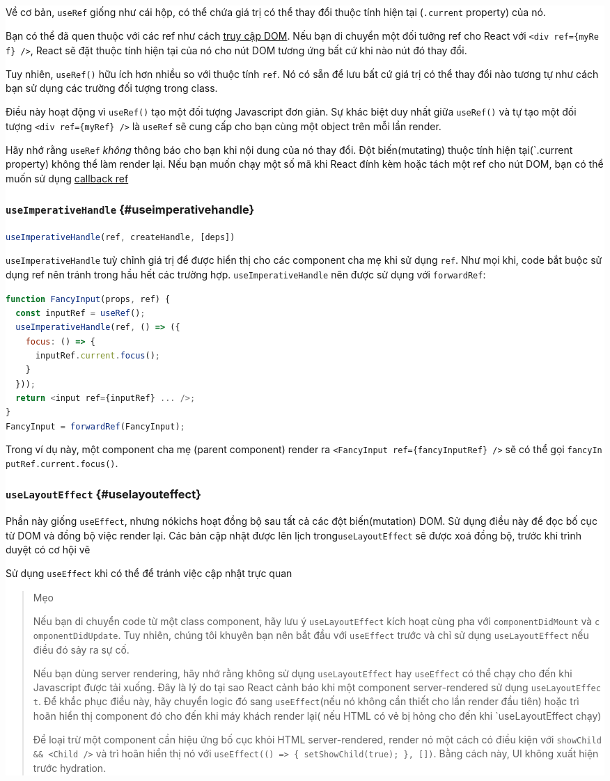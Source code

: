 Về cơ bản, `useRef` giống như cái hộp, có thể chứa giá trị có thể thay đổi thuộc tính hiện tại (`.current` property) của nó.

Bạn có thể đã quen thuộc với các ref như cách [truy cập DOM](/docs/refs-and-the-dom.html). Nếu bạn di chuyển một đối tưởng ref cho React với `<div ref={myRef} />`, React sẽ đặt thuộc tính hiện tại của nó cho nút DOM tương ứng bất cứ khi nào nút đó thay đổi.

Tuy nhiên, `useRef()` hữu ích hơn nhiều so với thuộc tính `ref`. Nó có sẵn để lưu bất cứ giá trị có thể thay đổi nào tương tự như cách bạn sử dụng các trường đối tượng trong class.

Điều này hoạt động vì `useRef()` tạo một đối tượng Javascript đơn giản.  Sự khác biệt duy nhất giữa `useRef()` và tự tạo một đối tượng `<div ref={myRef} />` là `useRef` sẽ cung cấp cho bạn cùng một object trên mỗi lần render.

Hãy nhớ rằng `useRef` *không* thông báo cho bạn khi nội dung của nó thay đổi. Đột biến(mutating) thuộc tính hiện tại(`.current property) không thể làm render lại. Nếu bạn muốn chạy một số mã khi React đính kèm hoặc tách một ref cho nút DOM, bạn có thể muốn sử dụng [callback ref](/docs/hooks-faq.html#how-can-i-measure-a-dom-node)


### `useImperativeHandle` {#useimperativehandle}

```js
useImperativeHandle(ref, createHandle, [deps])
```

`useImperativeHandle` tuỳ chỉnh giá trị để được hiển thị cho các component cha mẹ khi sử dụng `ref`. Như mọi khi, code bắt buộc sử dụng ref nên tránh trong hầu hết các trường hợp. `useImperativeHandle` nên được sử dụng với `forwardRef`:

```js
function FancyInput(props, ref) {
  const inputRef = useRef();
  useImperativeHandle(ref, () => ({
    focus: () => {
      inputRef.current.focus();
    }
  }));
  return <input ref={inputRef} ... />;
}
FancyInput = forwardRef(FancyInput);
```

Trong ví dụ này, một component cha mẹ (parent component) render ra `<FancyInput ref={fancyInputRef} />` sẽ có thể gọi `fancyInputRef.current.focus()`.

### `useLayoutEffect` {#uselayouteffect}

Phần này giống `useEffect`, nhưng nókichs hoạt đồng bộ sau tất cả các đột biến(mutation) DOM. Sử dụng điều này để đọc bố cục từ DOM và đồng bộ việc render lại. Các bản cập nhật được lên lịch trong`useLayoutEffect` sẽ được xoá đồng bộ, trước khi trình duyệt có cơ hội vẽ

Sử dụng `useEffect` khi có thể để tránh việc cập nhật trực quan

> Mẹo
>
>Nếu bạn di chuyển code từ một class component, hãy lưu ý `useLayoutEffect` kích hoạt cùng pha với `componentDidMount` và `componentDidUpdate`. Tuy nhiên, chúng tôi khuyên bạn nên bắt đầu với `useEffect` trước và chỉ sử dụng `useLayoutEffect` nếu điều đó sảy ra sự cố. 
>
>Nếu bạn dùng server rendering, hãy nhớ rằng không sử dụng `useLayoutEffect` hay `useEffect` có thể chạy cho đến khi Javascript được tải xuống. Đây là lý do tại sao React cảnh báo khi một component server-rendered sử dụng `useLayoutEffect`. Để khắc phục điều này, hãy chuyển logic đó sang `useEffect`(nếu nó không cần thiết cho lần render đầu tiên) hoặc trì hoãn hiển thị component đó cho đến khi máy khách render lại( nếu HTML có vẻ bị hỏng cho đến khi `useLayoutEffect chạy)
>
>Để loại trừ một component cần hiệu ứng bố cục khỏi HTML server-rendered, render nó một cách có điều kiện với `showChild && <Child />` và trì hoãn hiển thị nó với `useEffect(() => { setShowChild(true); }, [])`. Bằng cách này, UI không xuất hiện trước hydration.
